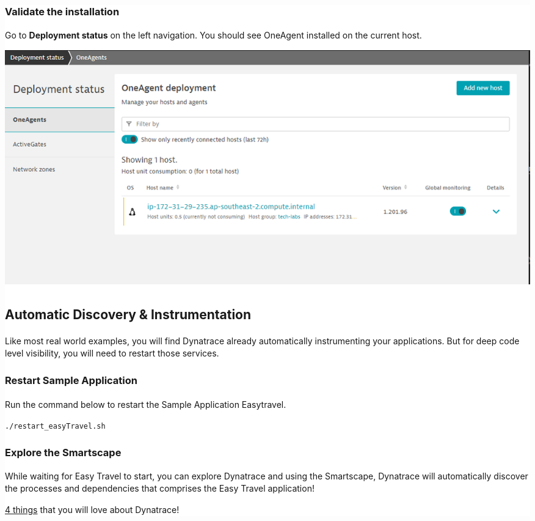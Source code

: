 ### Validate the installation

Go to **Deployment status** on the left navigation. You should see OneAgent installed on the current host.

![Deploy](assets/adv-observe/deployment-status.png)

##  Automatic Discovery & Instrumentation

Like most real world examples, you will find Dynatrace already automatically instrumenting your applications. But for deep code level visibility, you will need to restart those services. 

### Restart Sample Application

Run the command below to restart the Sample Application Easytravel.

`./restart_easyTravel.sh`

### Explore the Smartscape

While waiting for Easy Travel to start, you can explore Dynatrace and using the Smartscape, Dynatrace will automatically discover the processes and dependencies that comprises the Easy Travel application! 

[4 things](https://www.dynatrace.com/support/help/get-started/4-things-youll-absolutely-love-about-dynatrace/) that you will love about Dynatrace!
